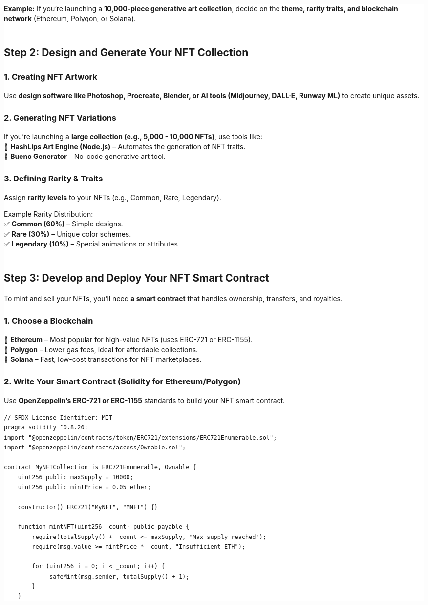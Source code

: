 **Example:** If you’re launching a **10,000-piece generative art collection**, decide on the **theme, rarity traits, and blockchain network** (Ethereum, Polygon, or Solana).

---

## **Step 2: Design and Generate Your NFT Collection**

### **1. Creating NFT Artwork**

Use **design software like Photoshop, Procreate, Blender, or AI tools (Midjourney, DALL·E, Runway ML)** to create unique assets.

### **2. Generating NFT Variations**

If you’re launching a **large collection (e.g., 5,000 - 10,000 NFTs)**, use tools like:  
🔹 **HashLips Art Engine (Node.js)** – Automates the generation of NFT traits.  
🔹 **Bueno Generator** – No-code generative art tool.

### **3. Defining Rarity & Traits**

Assign **rarity levels** to your NFTs (e.g., Common, Rare, Legendary).

Example Rarity Distribution:  
✅ **Common (60%)** – Simple designs.  
✅ **Rare (30%)** – Unique color schemes.  
✅ **Legendary (10%)** – Special animations or attributes.

---

## **Step 3: Develop and Deploy Your NFT Smart Contract**

To mint and sell your NFTs, you’ll need **a smart contract** that handles ownership, transfers, and royalties.

### **1. Choose a Blockchain**

🔹 **Ethereum** – Most popular for high-value NFTs (uses ERC-721 or ERC-1155).  
🔹 **Polygon** – Lower gas fees, ideal for affordable collections.  
🔹 **Solana** – Fast, low-cost transactions for NFT marketplaces.

### **2. Write Your Smart Contract (Solidity for Ethereum/Polygon)**

Use **OpenZeppelin’s ERC-721 or ERC-1155** standards to build your NFT smart contract.

```solidity
// SPDX-License-Identifier: MIT
pragma solidity ^0.8.20;
import "@openzeppelin/contracts/token/ERC721/extensions/ERC721Enumerable.sol";
import "@openzeppelin/contracts/access/Ownable.sol";

contract MyNFTCollection is ERC721Enumerable, Ownable {
    uint256 public maxSupply = 10000;
    uint256 public mintPrice = 0.05 ether;

    constructor() ERC721("MyNFT", "MNFT") {}

    function mintNFT(uint256 _count) public payable {
        require(totalSupply() + _count <= maxSupply, "Max supply reached");
        require(msg.value >= mintPrice * _count, "Insufficient ETH");

        for (uint256 i = 0; i < _count; i++) {
            _safeMint(msg.sender, totalSupply() + 1);
        }
    }
```